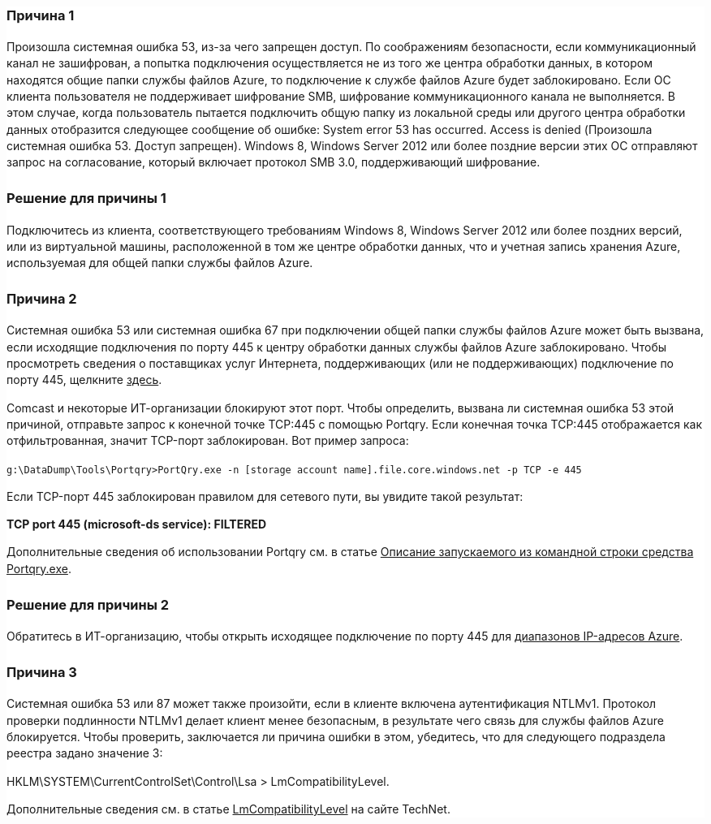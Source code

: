### <a name="cause-1"></a>Причина 1
Произошла системная ошибка 53, из-за чего запрещен доступ. По соображениям безопасности, если коммуникационный канал не зашифрован, а попытка подключения осуществляется не из того же центра обработки данных, в котором находятся общие папки службы файлов Azure, то подключение к службе файлов Azure будет заблокировано. Если ОС клиента пользователя не поддерживает шифрование SMB, шифрование коммуникационного канала не выполняется. В этом случае, когда пользователь пытается подключить общую папку из локальной среды или другого центра обработки данных отобразится следующее сообщение об ошибке: System error 53 has occurred. Access is denied (Произошла системная ошибка 53. Доступ запрещен). Windows 8, Windows Server 2012 или более поздние версии этих ОС отправляют запрос на согласование, который включает протокол SMB 3.0, поддерживающий шифрование.

### <a name="solution-for-cause-1"></a>Решение для причины 1
Подключитесь из клиента, соответствующего требованиям Windows 8, Windows Server 2012 или более поздних версий, или из виртуальной машины, расположенной в том же центре обработки данных, что и учетная запись хранения Azure, используемая для общей папки службы файлов Azure.

### <a name="cause-2"></a>Причина 2
Системная ошибка 53 или системная ошибка 67 при подключении общей папки службы файлов Azure может быть вызвана, если исходящие подключения по порту 445 к центру обработки данных службы файлов Azure заблокировано. Чтобы просмотреть сведения о поставщиках услуг Интернета, поддерживающих (или не поддерживающих) подключение по порту 445, щелкните [здесь](http://social.technet.microsoft.com/wiki/contents/articles/32346.azure-summary-of-isps-that-allow-disallow-access-from-port-445.aspx).

Comcast и некоторые ИТ-организации блокируют этот порт. Чтобы определить, вызвана ли системная ошибка 53 этой причиной, отправьте запрос к конечной точке TCP:445 с помощью Portqry. Если конечная точка TCP:445 отображается как отфильтрованная, значит TCP-порт заблокирован. Вот пример запроса:

`g:\DataDump\Tools\Portqry>PortQry.exe -n [storage account name].file.core.windows.net -p TCP -e 445`

Если TCP-порт 445 заблокирован правилом для сетевого пути, вы увидите такой результат:

**TCP port 445 (microsoft-ds service): FILTERED**

Дополнительные сведения об использовании Portqry см. в статье [Описание запускаемого из командной строки средства Portqry.exe](https://support.microsoft.com/kb/310099).

### <a name="solution-for-cause-2"></a>Решение для причины 2
Обратитесь в ИТ-организацию, чтобы открыть исходящее подключение по порту 445 для [диапазонов IP-адресов Azure](https://www.microsoft.com/download/details.aspx?id=41653).

<a id="error87"></a>
### <a name="cause-3"></a>Причина 3
Системная ошибка 53 или 87 может также произойти, если в клиенте включена аутентификация NTLMv1. Протокол проверки подлинности NTLMv1 делает клиент менее безопасным, в результате чего связь для службы файлов Azure блокируется. Чтобы проверить, заключается ли причина ошибки в этом, убедитесь, что для следующего подраздела реестра задано значение 3:

HKLM\SYSTEM\CurrentControlSet\Control\Lsa > LmCompatibilityLevel.

Дополнительные сведения см. в статье [LmCompatibilityLevel](https://technet.microsoft.com/library/cc960646.aspx) на сайте TechNet.
